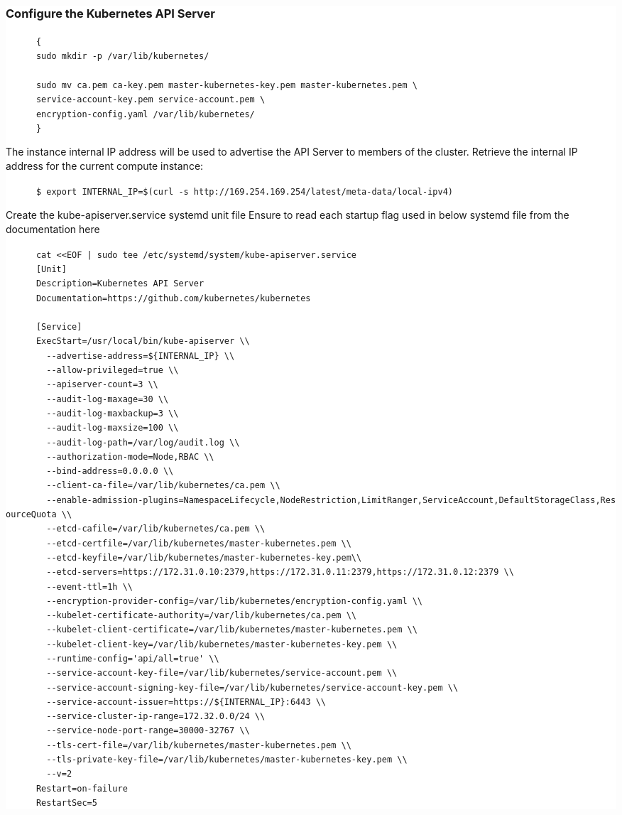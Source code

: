 ### Configure the Kubernetes API Server

          {
          sudo mkdir -p /var/lib/kubernetes/

          sudo mv ca.pem ca-key.pem master-kubernetes-key.pem master-kubernetes.pem \
          service-account-key.pem service-account.pem \
          encryption-config.yaml /var/lib/kubernetes/
          }

The instance internal IP address will be used to advertise the API Server to members of the cluster. Retrieve the internal IP address for the current compute instance:

          $ export INTERNAL_IP=$(curl -s http://169.254.169.254/latest/meta-data/local-ipv4)

Create the kube-apiserver.service systemd unit file Ensure to read each startup flag used in below systemd file from the documentation here

          cat <<EOF | sudo tee /etc/systemd/system/kube-apiserver.service
          [Unit]
          Description=Kubernetes API Server
          Documentation=https://github.com/kubernetes/kubernetes

          [Service]
          ExecStart=/usr/local/bin/kube-apiserver \\
            --advertise-address=${INTERNAL_IP} \\
            --allow-privileged=true \\
            --apiserver-count=3 \\
            --audit-log-maxage=30 \\
            --audit-log-maxbackup=3 \\
            --audit-log-maxsize=100 \\
            --audit-log-path=/var/log/audit.log \\
            --authorization-mode=Node,RBAC \\
            --bind-address=0.0.0.0 \\
            --client-ca-file=/var/lib/kubernetes/ca.pem \\
            --enable-admission-plugins=NamespaceLifecycle,NodeRestriction,LimitRanger,ServiceAccount,DefaultStorageClass,ResourceQuota \\
            --etcd-cafile=/var/lib/kubernetes/ca.pem \\
            --etcd-certfile=/var/lib/kubernetes/master-kubernetes.pem \\
            --etcd-keyfile=/var/lib/kubernetes/master-kubernetes-key.pem\\
            --etcd-servers=https://172.31.0.10:2379,https://172.31.0.11:2379,https://172.31.0.12:2379 \\
            --event-ttl=1h \\
            --encryption-provider-config=/var/lib/kubernetes/encryption-config.yaml \\
            --kubelet-certificate-authority=/var/lib/kubernetes/ca.pem \\
            --kubelet-client-certificate=/var/lib/kubernetes/master-kubernetes.pem \\
            --kubelet-client-key=/var/lib/kubernetes/master-kubernetes-key.pem \\
            --runtime-config='api/all=true' \\
            --service-account-key-file=/var/lib/kubernetes/service-account.pem \\
            --service-account-signing-key-file=/var/lib/kubernetes/service-account-key.pem \\
            --service-account-issuer=https://${INTERNAL_IP}:6443 \\
            --service-cluster-ip-range=172.32.0.0/24 \\
            --service-node-port-range=30000-32767 \\
            --tls-cert-file=/var/lib/kubernetes/master-kubernetes.pem \\
            --tls-private-key-file=/var/lib/kubernetes/master-kubernetes-key.pem \\
            --v=2
          Restart=on-failure
          RestartSec=5
